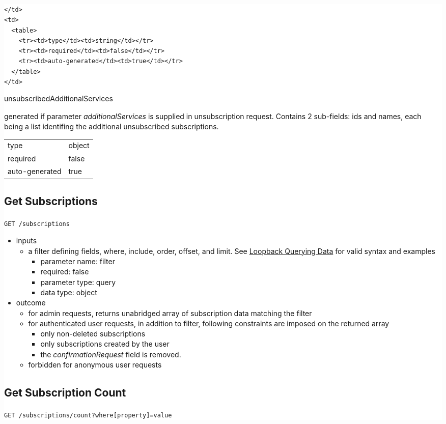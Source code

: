     </td>
    <td>
      <table>
        <tr><td>type</td><td>string</td></tr>
        <tr><td>required</td><td>false</td></tr>
        <tr><td>auto-generated</td><td>true</td></tr>
      </table>
    </td>
  </tr>
  <tr>
    <td>
      <p class="name">unsubscribedAdditionalServices</p>
      <p class="description">generated if parameter <i>additionalServices</i> is supplied in unsubscription request. Contains 2 sub-fields: ids and names, each being a list identifing the additional unsubscribed subscriptions.</p>
    </td>
    <td>
      <table>
        <tr><td>type</td><td>object</td></tr>
        <tr><td>required</td><td>false</td></tr>
        <tr><td>auto-generated</td><td>true</td></tr>
      </table>
    </td>
  </tr>
</table>

## Get Subscriptions

```
GET /subscriptions
```

- inputs
  - a filter defining fields, where, include, order, offset, and limit. See [Loopback Querying Data](https://loopback.io/doc/en/lb3/Querying-data.html) for valid syntax and examples
    - parameter name: filter
    - required: false
    - parameter type: query
    - data type: object
- outcome
  - for admin requests, returns unabridged array of subscription data matching the filter
  - for authenticated user requests, in addition to filter, following constraints are imposed on the returned array
    - only non-deleted subscriptions
    - only subscriptions created by the user
    - the _confirmationRequest_ field is removed.
  - forbidden for anonymous user requests

## Get Subscription Count

```
GET /subscriptions/count?where[property]=value
```
